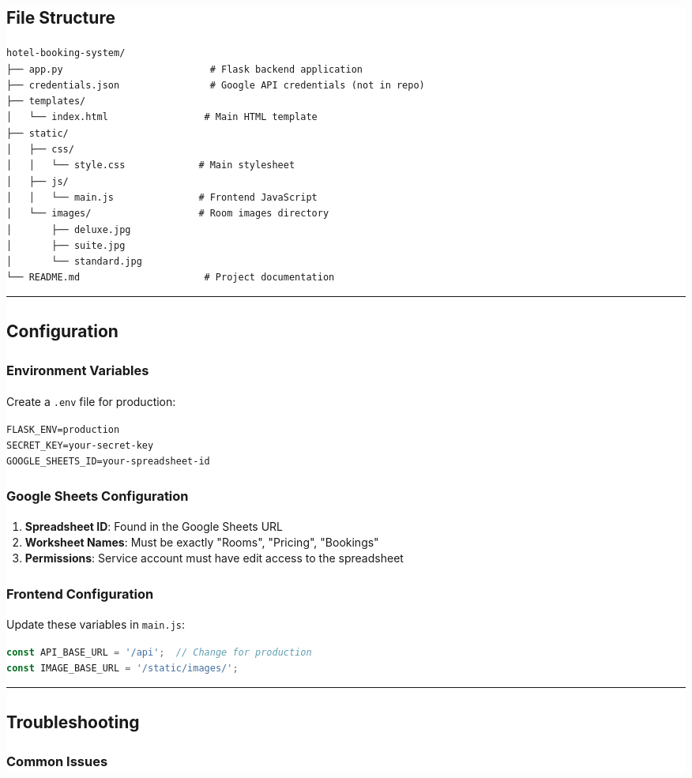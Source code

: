 
## File Structure

```
hotel-booking-system/
├── app.py                          # Flask backend application
├── credentials.json                # Google API credentials (not in repo)
├── templates/
│   └── index.html                 # Main HTML template
├── static/
│   ├── css/
│   │   └── style.css             # Main stylesheet
│   ├── js/
│   │   └── main.js               # Frontend JavaScript
│   └── images/                   # Room images directory
│       ├── deluxe.jpg
│       ├── suite.jpg
│       └── standard.jpg
└── README.md                      # Project documentation
```

---

## Configuration

### Environment Variables
Create a `.env` file for production:
```
FLASK_ENV=production
SECRET_KEY=your-secret-key
GOOGLE_SHEETS_ID=your-spreadsheet-id
```

### Google Sheets Configuration
1. **Spreadsheet ID**: Found in the Google Sheets URL
2. **Worksheet Names**: Must be exactly "Rooms", "Pricing", "Bookings"
3. **Permissions**: Service account must have edit access to the spreadsheet

### Frontend Configuration
Update these variables in `main.js`:
```javascript
const API_BASE_URL = '/api';  // Change for production
const IMAGE_BASE_URL = '/static/images/';
```

---

## Troubleshooting

### Common Issues
